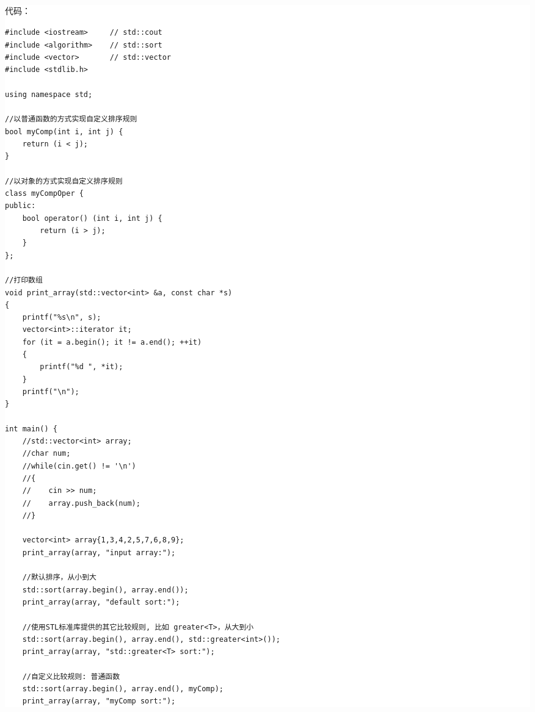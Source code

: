代码：

    #include <iostream>     // std::cout
    #include <algorithm>    // std::sort
    #include <vector>       // std::vector
    #include <stdlib.h>
    
    using namespace std;
    
    //以普通函数的方式实现自定义排序规则
    bool myComp(int i, int j) {
        return (i < j);
    }
    
    //以对象的方式实现自定义排序规则
    class myCompOper {
    public:
        bool operator() (int i, int j) {
            return (i > j);
        }
    };
    
    //打印数组
    void print_array(std::vector<int> &a, const char *s)
    {
        printf("%s\n", s);
        vector<int>::iterator it;
        for (it = a.begin(); it != a.end(); ++it)
        {
            printf("%d ", *it);
        }
        printf("\n");
    }
    
    int main() {
        //std::vector<int> array;
        //char num;
        //while(cin.get() != '\n')
        //{
        //    cin >> num;
        //    array.push_back(num);
        //}
    
        vector<int> array{1,3,4,2,5,7,6,8,9};
        print_array(array, "input array:");
    
        //默认排序，从小到大
        std::sort(array.begin(), array.end());
        print_array(array, "default sort:");
    
        //使用STL标准库提供的其它比较规则, 比如 greater<T>，从大到小
        std::sort(array.begin(), array.end(), std::greater<int>());
        print_array(array, "std::greater<T> sort:");
    
        //自定义比较规则: 普通函数
        std::sort(array.begin(), array.end(), myComp);
        print_array(array, "myComp sort:");
    